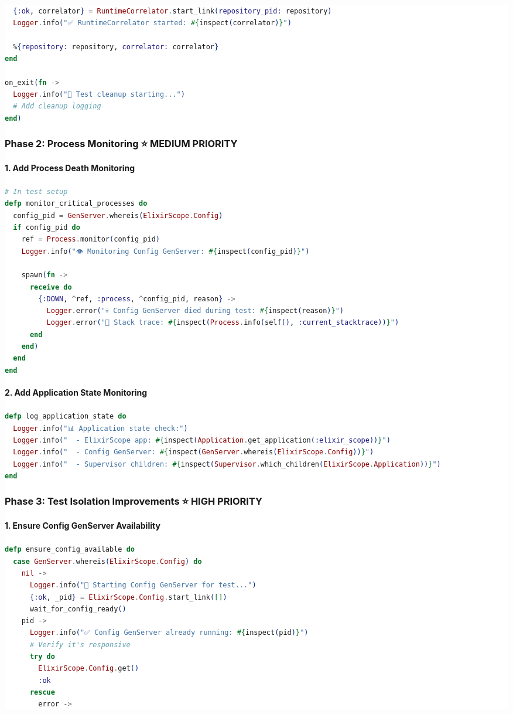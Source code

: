 ```elixir
  {:ok, correlator} = RuntimeCorrelator.start_link(repository_pid: repository)
  Logger.info("✅ RuntimeCorrelator started: #{inspect(correlator)}")
  
  %{repository: repository, correlator: correlator}
end

on_exit(fn ->
  Logger.info("🧹 Test cleanup starting...")
  # Add cleanup logging
end)
```

### **Phase 2: Process Monitoring** ⭐ **MEDIUM PRIORITY**

#### **1. Add Process Death Monitoring**
```elixir
# In test setup
defp monitor_critical_processes do
  config_pid = GenServer.whereis(ElixirScope.Config)
  if config_pid do
    ref = Process.monitor(config_pid)
    Logger.info("👁️ Monitoring Config GenServer: #{inspect(config_pid)}")
    
    spawn(fn ->
      receive do
        {:DOWN, ^ref, :process, ^config_pid, reason} ->
          Logger.error("💀 Config GenServer died during test: #{inspect(reason)}")
          Logger.error("📍 Stack trace: #{inspect(Process.info(self(), :current_stacktrace))}")
      end
    end)
  end
end
```

#### **2. Add Application State Monitoring**
```elixir
defp log_application_state do
  Logger.info("📊 Application state check:")
  Logger.info("  - ElixirScope app: #{inspect(Application.get_application(:elixir_scope))}")
  Logger.info("  - Config GenServer: #{inspect(GenServer.whereis(ElixirScope.Config))}")
  Logger.info("  - Supervisor children: #{inspect(Supervisor.which_children(ElixirScope.Application))}")
end
```

### **Phase 3: Test Isolation Improvements** ⭐ **HIGH PRIORITY**

#### **1. Ensure Config GenServer Availability**
```elixir
defp ensure_config_available do
  case GenServer.whereis(ElixirScope.Config) do
    nil ->
      Logger.info("🔄 Starting Config GenServer for test...")
      {:ok, _pid} = ElixirScope.Config.start_link([])
      wait_for_config_ready()
    pid ->
      Logger.info("✅ Config GenServer already running: #{inspect(pid)}")
      # Verify it's responsive
      try do
        ElixirScope.Config.get()
        :ok
      rescue
        error ->
```